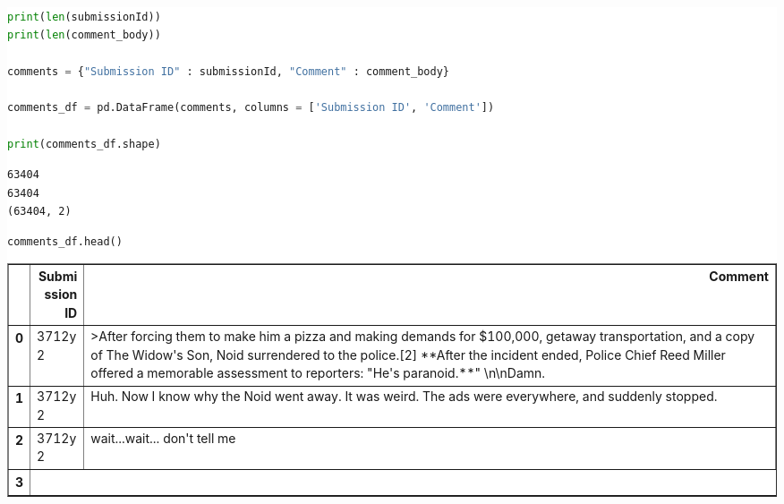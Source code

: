 
```python
print(len(submissionId))
print(len(comment_body))

comments = {"Submission ID" : submissionId, "Comment" : comment_body}

comments_df = pd.DataFrame(comments, columns = ['Submission ID', 'Comment'])

print(comments_df.shape)
```

    63404
    63404
    (63404, 2)
    


```python
comments_df.head()
```




<div>
<style>
    .dataframe thead tr:only-child th {
        text-align: right;
    }

    .dataframe thead th {
        text-align: left;
    }

    .dataframe tbody tr th {
        vertical-align: top;
    }
</style>
<table border="1" class="dataframe">
  <thead>
    <tr style="text-align: right;">
      <th></th>
      <th>Submission ID</th>
      <th>Comment</th>
    </tr>
  </thead>
  <tbody>
    <tr>
      <th>0</th>
      <td>3712y2</td>
      <td>&gt;After forcing them to make him a pizza and making demands for $100,000, getaway transportation, and a copy of The Widow's Son, Noid surrendered to the police.[2] **After the incident ended, Police Chief Reed Miller offered a memorable assessment to reporters: "He's paranoid.**"  \n\nDamn.</td>
    </tr>
    <tr>
      <th>1</th>
      <td>3712y2</td>
      <td>Huh. Now I know why the Noid went away. It was weird. The ads were everywhere, and suddenly stopped.</td>
    </tr>
    <tr>
      <th>2</th>
      <td>3712y2</td>
      <td>wait...wait... don't tell me</td>
    </tr>
    <tr>
      <th>3</th>
